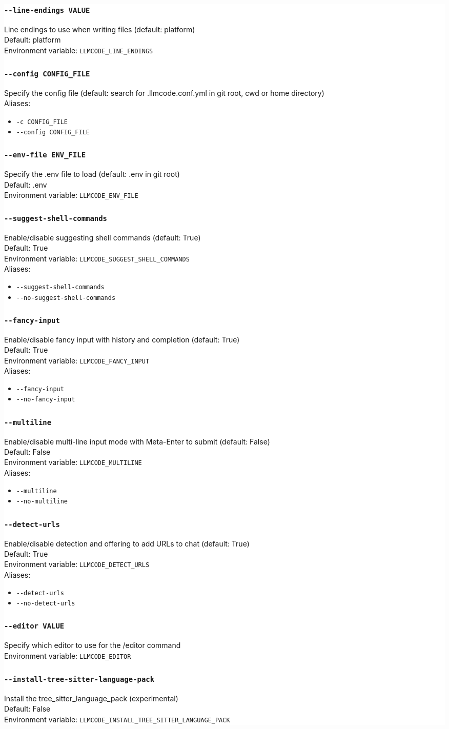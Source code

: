 ### `--line-endings VALUE`
Line endings to use when writing files (default: platform)  
Default: platform  
Environment variable: `LLMCODE_LINE_ENDINGS`  

### `--config CONFIG_FILE`
Specify the config file (default: search for .llmcode.conf.yml in git root, cwd or home directory)  
Aliases:
  - `-c CONFIG_FILE`
  - `--config CONFIG_FILE`

### `--env-file ENV_FILE`
Specify the .env file to load (default: .env in git root)  
Default: .env  
Environment variable: `LLMCODE_ENV_FILE`  

### `--suggest-shell-commands`
Enable/disable suggesting shell commands (default: True)  
Default: True  
Environment variable: `LLMCODE_SUGGEST_SHELL_COMMANDS`  
Aliases:
  - `--suggest-shell-commands`
  - `--no-suggest-shell-commands`

### `--fancy-input`
Enable/disable fancy input with history and completion (default: True)  
Default: True  
Environment variable: `LLMCODE_FANCY_INPUT`  
Aliases:
  - `--fancy-input`
  - `--no-fancy-input`

### `--multiline`
Enable/disable multi-line input mode with Meta-Enter to submit (default: False)  
Default: False  
Environment variable: `LLMCODE_MULTILINE`  
Aliases:
  - `--multiline`
  - `--no-multiline`

### `--detect-urls`
Enable/disable detection and offering to add URLs to chat (default: True)  
Default: True  
Environment variable: `LLMCODE_DETECT_URLS`  
Aliases:
  - `--detect-urls`
  - `--no-detect-urls`

### `--editor VALUE`
Specify which editor to use for the /editor command  
Environment variable: `LLMCODE_EDITOR`  

### `--install-tree-sitter-language-pack`
Install the tree_sitter_language_pack (experimental)  
Default: False  
Environment variable: `LLMCODE_INSTALL_TREE_SITTER_LANGUAGE_PACK`  


